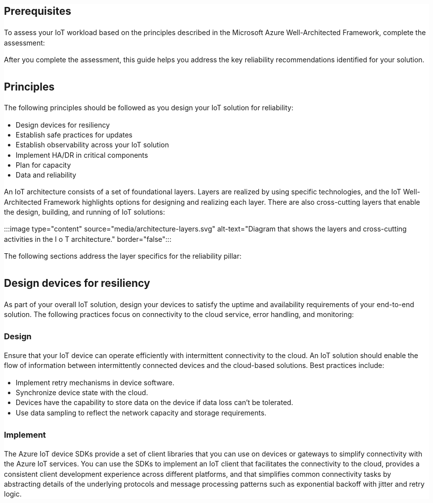 ## Prerequisites

To assess your IoT workload based on the principles described in the Microsoft Azure Well-Architected Framework, complete the assessment:



After you complete the assessment, this guide helps you address the key reliability recommendations identified for your solution.

## Principles

The following principles should be followed as you design your IoT solution for reliability:

- Design devices for resiliency
- Establish safe practices for updates
- Establish observability across your IoT solution
- Implement HA/DR in critical components
- Plan for capacity
- Data and reliability

An IoT architecture consists of a set of foundational layers. Layers are realized by using specific technologies, and the IoT Well-Architected Framework highlights options for designing and realizing each layer. There are also cross-cutting layers that enable the design, building, and running of IoT solutions:

:::image type="content" source="media/architecture-layers.svg" alt-text="Diagram that shows the layers and cross-cutting activities in the I o T architecture." border="false":::

The following sections address the layer specifics for the reliability pillar:

## Design devices for resiliency

As part of your overall IoT solution, design your devices to satisfy the uptime and availability requirements of your end-to-end solution. The following practices focus on connectivity to the cloud service, error handling, and monitoring:

### Design

Ensure that your IoT device can operate efficiently with intermittent connectivity to the cloud. An IoT solution should enable the flow of information between intermittently connected devices and the cloud-based solutions. Best practices include:

- Implement retry mechanisms in device software.
- Synchronize device state with the cloud.
- Devices have the capability to store data on the device if data loss can’t be tolerated.
- Use data sampling to reflect the network capacity and storage requirements.

### Implement

The Azure IoT device SDKs provide a set of client libraries that you can use on devices or gateways to simplify connectivity with the Azure IoT services. You can use the SDKs to implement an IoT client that facilitates the connectivity to the cloud, provides a consistent client development experience across different platforms, and that simplifies common connectivity tasks by abstracting details of the underlying protocols and message processing patterns such as exponential backoff with jitter and retry logic.
